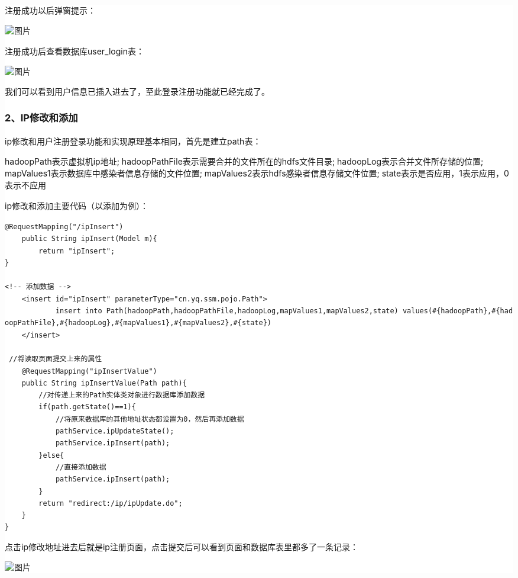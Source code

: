 注册成功以后弹窗提示：

![图片](https://user-images.githubusercontent.com/59997978/222331204-5105816e-3b0d-42da-904a-19b936dcd6ca.png)

注册成功后查看数据库user_login表：

![图片](https://user-images.githubusercontent.com/59997978/222331228-99af2892-d11c-4652-a6d1-93a0c3e02025.png)

我们可以看到用户信息已插入进去了，至此登录注册功能就已经完成了。

### 2、IP修改和添加
ip修改和用户注册登录功能和实现原理基本相同，首先是建立path表：

hadoopPath表示虚拟机ip地址;
hadoopPathFile表示需要合并的文件所在的hdfs文件目录;
hadoopLog表示合并文件所存储的位置;
mapValues1表示数据库中感染者信息存储的文件位置;
mapValues2表示hdfs感染者信息存储文件位置;
state表示是否应用，1表示应用，0表示不应用

ip修改和添加主要代码（以添加为例）：
```
@RequestMapping("/ipInsert")
    public String ipInsert(Model m){
		return "ipInsert";
}

<!-- 添加数据 -->
	<insert id="ipInsert" parameterType="cn.yq.ssm.pojo.Path">
			insert into Path(hadoopPath,hadoopPathFile,hadoopLog,mapValues1,mapValues2,state) values(#{hadoopPath},#{hadoopPathFile},#{hadoopLog},#{mapValues1},#{mapValues2},#{state})
	</insert>

 //将读取页面提交上来的属性
    @RequestMapping("ipInsertValue")
    public String ipInsertValue(Path path){
    	//对传递上来的Path实体类对象进行数据库添加数据
    	if(path.getState()==1){
    		//将原来数据库的其他地址状态都设置为0，然后再添加数据
    		pathService.ipUpdateState();
    		pathService.ipInsert(path);
    	}else{
    		//直接添加数据
    		pathService.ipInsert(path);
    	}
		return "redirect:/ip/ipUpdate.do";
    }
}
```
点击ip修改地址进去后就是ip注册页面，点击提交后可以看到页面和数据库表里都多了一条记录：

![图片](https://user-images.githubusercontent.com/59997978/222331339-0b511168-e4ef-49f9-be9a-de1aee74dfb0.png)
